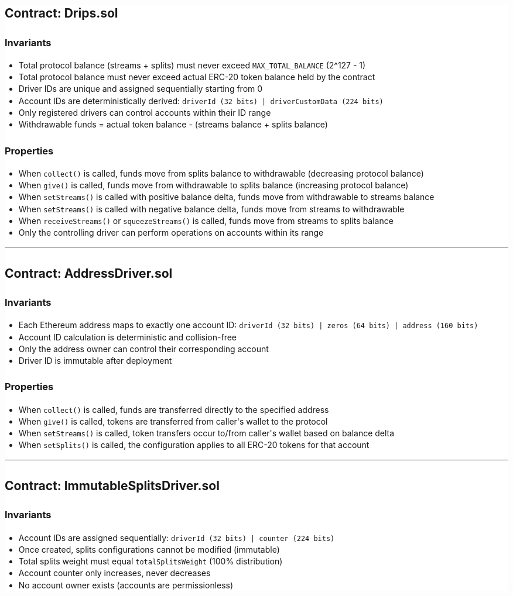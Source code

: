 
## Contract: Drips.sol
### Invariants
- Total protocol balance (streams + splits) must never exceed `MAX_TOTAL_BALANCE` (2^127 - 1)
- Total protocol balance must never exceed actual ERC-20 token balance held by the contract
- Driver IDs are unique and assigned sequentially starting from 0
- Account IDs are deterministically derived: `driverId (32 bits) | driverCustomData (224 bits)`
- Only registered drivers can control accounts within their ID range
- Withdrawable funds = actual token balance - (streams balance + splits balance)

### Properties
- When `collect()` is called, funds move from splits balance to withdrawable (decreasing protocol balance)
- When `give()` is called, funds move from withdrawable to splits balance (increasing protocol balance)
- When `setStreams()` is called with positive balance delta, funds move from withdrawable to streams balance
- When `setStreams()` is called with negative balance delta, funds move from streams to withdrawable
- When `receiveStreams()` or `squeezeStreams()` is called, funds move from streams to splits balance
- Only the controlling driver can perform operations on accounts within its range

---

## Contract: AddressDriver.sol
### Invariants
- Each Ethereum address maps to exactly one account ID: `driverId (32 bits) | zeros (64 bits) | address (160 bits)`
- Account ID calculation is deterministic and collision-free
- Only the address owner can control their corresponding account
- Driver ID is immutable after deployment

### Properties
- When `collect()` is called, funds are transferred directly to the specified address
- When `give()` is called, tokens are transferred from caller's wallet to the protocol
- When `setStreams()` is called, token transfers occur to/from caller's wallet based on balance delta
- When `setSplits()` is called, the configuration applies to all ERC-20 tokens for that account

---

## Contract: ImmutableSplitsDriver.sol
### Invariants
- Account IDs are assigned sequentially: `driverId (32 bits) | counter (224 bits)`
- Once created, splits configurations cannot be modified (immutable)
- Total splits weight must equal `totalSplitsWeight` (100% distribution)
- Account counter only increases, never decreases
- No account owner exists (accounts are permissionless)
